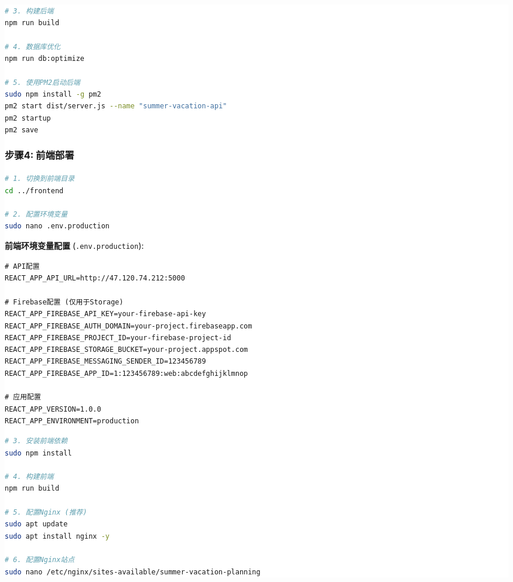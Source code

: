 ```bash
# 3. 构建后端
npm run build

# 4. 数据库优化
npm run db:optimize

# 5. 使用PM2启动后端
sudo npm install -g pm2
pm2 start dist/server.js --name "summer-vacation-api"
pm2 startup
pm2 save
```

### 步骤4: 前端部署
```bash
# 1. 切换到前端目录
cd ../frontend

# 2. 配置环境变量
sudo nano .env.production
```

**前端环境变量配置** (`.env.production`):
```env
# API配置
REACT_APP_API_URL=http://47.120.74.212:5000

# Firebase配置 (仅用于Storage)
REACT_APP_FIREBASE_API_KEY=your-firebase-api-key
REACT_APP_FIREBASE_AUTH_DOMAIN=your-project.firebaseapp.com
REACT_APP_FIREBASE_PROJECT_ID=your-firebase-project-id
REACT_APP_FIREBASE_STORAGE_BUCKET=your-project.appspot.com
REACT_APP_FIREBASE_MESSAGING_SENDER_ID=123456789
REACT_APP_FIREBASE_APP_ID=1:123456789:web:abcdefghijklmnop

# 应用配置  
REACT_APP_VERSION=1.0.0
REACT_APP_ENVIRONMENT=production
```

```bash
# 3. 安装前端依赖
sudo npm install

# 4. 构建前端
npm run build

# 5. 配置Nginx (推荐)
sudo apt update
sudo apt install nginx -y

# 6. 配置Nginx站点
sudo nano /etc/nginx/sites-available/summer-vacation-planning
```
